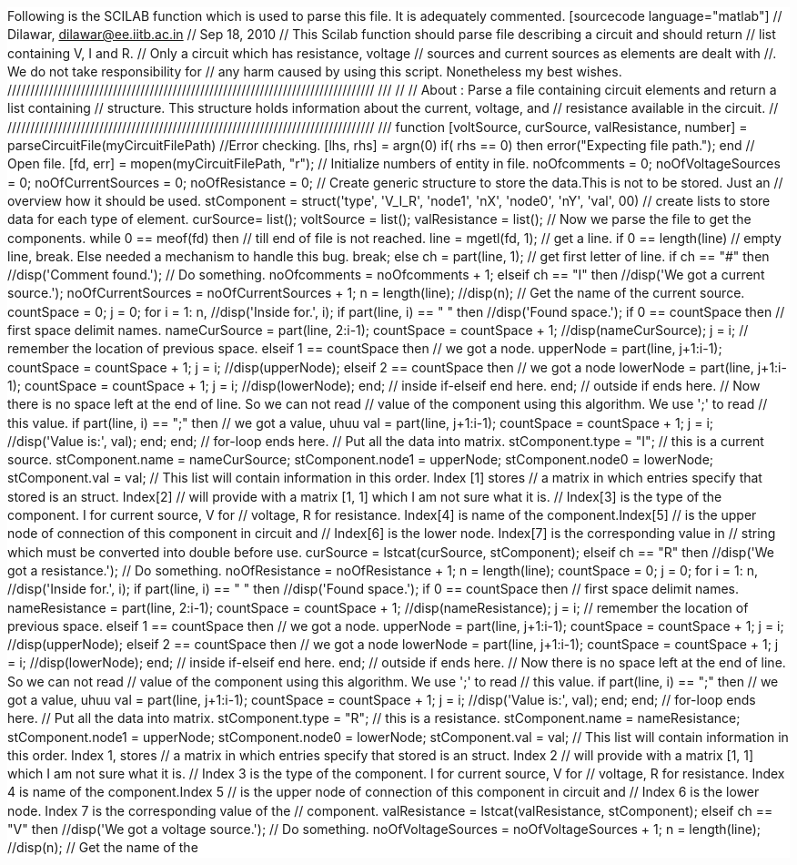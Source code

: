 Following is the SCILAB function which is used to parse this file. It is adequately commented. \[sourcecode language="matlab"\] // Dilawar, dilawar@ee.iitb.ac.in // Sep 18, 2010 // This Scilab function should parse file describing a circuit and should return // list containing V, I and R. // Only a circuit which has resistance, voltage // sources and current sources as elements are dealt with //. We do not take responsibility for // any harm caused by using this script. Nonetheless my best wishes. //////////////////////////////////////////////////////////////////////////////// /// // // About : Parse a file containing circuit elements and return a list containing // structure. This structure holds information about the current, voltage, and // resistance available in the circuit. // //////////////////////////////////////////////////////////////////////////////// /// function \[voltSource, curSource, valResistance, number\] = parseCircuitFile(myCircuitFilePath) //Error checking. \[lhs, rhs\] = argn(0) if( rhs == 0) then error("Expecting file path."); end // Open file. \[fd, err\] = mopen(myCircuitFilePath, "r"); // Initialize numbers of entity in file. noOfcomments = 0; noOfVoltageSources = 0; noOfCurrentSources = 0; noOfResistance = 0; // Create generic structure to store the data.This is not to be stored. Just an // overview how it should be used. stComponent = struct('type', 'V\_I\_R', 'node1', 'nX', 'node0', 'nY', 'val', 00) // create lists to store data for each type of element. curSource= list(); voltSource = list(); valResistance = list(); // Now we parse the file to get the components. while 0 == meof(fd) then // till end of file is not reached. line = mgetl(fd, 1); // get a line. if 0 == length(line) // empty line, break. Else needed a mechanism to handle this bug. break; else ch = part(line, 1); // get first letter of line. if ch == "#" then //disp('Comment found.'); // Do something. noOfcomments = noOfcomments + 1; elseif ch == "I" then //disp('We got a current source.'); noOfCurrentSources = noOfCurrentSources + 1; n = length(line); //disp(n); // Get the name of the current source. countSpace = 0; j = 0; for i = 1: n, //disp('Inside for.', i); if part(line, i) == " " then //disp('Found space.'); if 0 == countSpace then // first space delimit names. nameCurSource = part(line, 2:i-1); countSpace = countSpace + 1; //disp(nameCurSource); j = i; // remember the location of previous space. elseif 1 == countSpace then // we got a node. upperNode = part(line, j+1:i-1); countSpace = countSpace + 1; j = i; //disp(upperNode); elseif 2 == countSpace then // we got a node lowerNode = part(line, j+1:i-1); countSpace = countSpace + 1; j = i; //disp(lowerNode); end; // inside if-elseif end here. end; // outside if ends here. // Now there is no space left at the end of line. So we can not read // value of the component using this algorithm. We use ';' to read // this value. if part(line, i) == ";" then // we got a value, uhuu val = part(line, j+1:i-1); countSpace = countSpace + 1; j = i; //disp('Value is:', val); end; end; // for-loop ends here. // Put all the data into matrix. stComponent.type = "I"; // this is a current source. stComponent.name = nameCurSource; stComponent.node1 = upperNode; stComponent.node0 = lowerNode; stComponent.val = val; // This list will contain information in this order. Index \[1\] stores // a matrix in which entries specify that stored is an struct. Index\[2\] // will provide with a matrix \[1, 1\] which I am not sure what it is. // Index\[3\] is the type of the component. I for current source, V for // voltage, R for resistance. Index\[4\] is name of the component.Index\[5\] // is the upper node of connection of this component in circuit and // Index\[6\] is the lower node. Index\[7\] is the corresponding value in // string which must be converted into double before use. curSource = lstcat(curSource, stComponent); elseif ch == "R" then //disp('We got a resistance.'); // Do something. noOfResistance = noOfResistance + 1; n = length(line); countSpace = 0; j = 0; for i = 1: n, //disp('Inside for.', i); if part(line, i) == " " then //disp('Found space.'); if 0 == countSpace then // first space delimit names. nameResistance = part(line, 2:i-1); countSpace = countSpace + 1; //disp(nameResistance); j = i; // remember the location of previous space. elseif 1 == countSpace then // we got a node. upperNode = part(line, j+1:i-1); countSpace = countSpace + 1; j = i; //disp(upperNode); elseif 2 == countSpace then // we got a node lowerNode = part(line, j+1:i-1); countSpace = countSpace + 1; j = i; //disp(lowerNode); end; // inside if-elseif end here. end; // outside if ends here. // Now there is no space left at the end of line. So we can not read // value of the component using this algorithm. We use ';' to read // this value. if part(line, i) == ";" then // we got a value, uhuu val = part(line, j+1:i-1); countSpace = countSpace + 1; j = i; //disp('Value is:', val); end; end; // for-loop ends here. // Put all the data into matrix. stComponent.type = "R"; // this is a resistance. stComponent.name = nameResistance; stComponent.node1 = upperNode; stComponent.node0 = lowerNode; stComponent.val = val; // This list will contain information in this order. Index 1, stores // a matrix in which entries specify that stored is an struct. Index 2 // will provide with a matrix \[1, 1\] which I am not sure what it is. // Index 3 is the type of the component. I for current source, V for // voltage, R for resistance. Index 4 is name of the component.Index 5 // is the upper node of connection of this component in circuit and // Index 6 is the lower node. Index 7 is the corresponding value of the // component. valResistance = lstcat(valResistance, stComponent); elseif ch == "V" then //disp('We got a voltage source.'); // Do something. noOfVoltageSources = noOfVoltageSources + 1; n = length(line); //disp(n); // Get the name of the